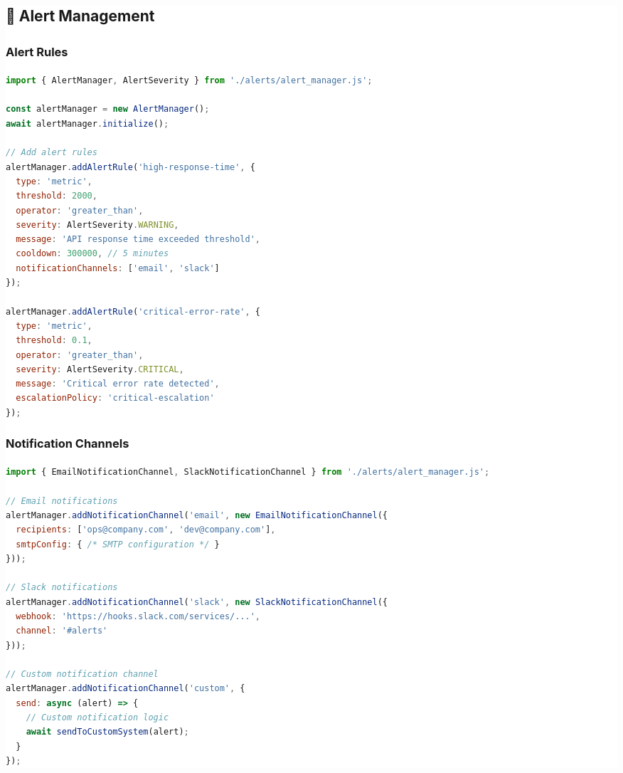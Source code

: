 ## 🚨 Alert Management

### Alert Rules

```javascript
import { AlertManager, AlertSeverity } from './alerts/alert_manager.js';

const alertManager = new AlertManager();
await alertManager.initialize();

// Add alert rules
alertManager.addAlertRule('high-response-time', {
  type: 'metric',
  threshold: 2000,
  operator: 'greater_than',
  severity: AlertSeverity.WARNING,
  message: 'API response time exceeded threshold',
  cooldown: 300000, // 5 minutes
  notificationChannels: ['email', 'slack']
});

alertManager.addAlertRule('critical-error-rate', {
  type: 'metric',
  threshold: 0.1,
  operator: 'greater_than',
  severity: AlertSeverity.CRITICAL,
  message: 'Critical error rate detected',
  escalationPolicy: 'critical-escalation'
});
```

### Notification Channels

```javascript
import { EmailNotificationChannel, SlackNotificationChannel } from './alerts/alert_manager.js';

// Email notifications
alertManager.addNotificationChannel('email', new EmailNotificationChannel({
  recipients: ['ops@company.com', 'dev@company.com'],
  smtpConfig: { /* SMTP configuration */ }
}));

// Slack notifications
alertManager.addNotificationChannel('slack', new SlackNotificationChannel({
  webhook: 'https://hooks.slack.com/services/...',
  channel: '#alerts'
}));

// Custom notification channel
alertManager.addNotificationChannel('custom', {
  send: async (alert) => {
    // Custom notification logic
    await sendToCustomSystem(alert);
  }
});
```
